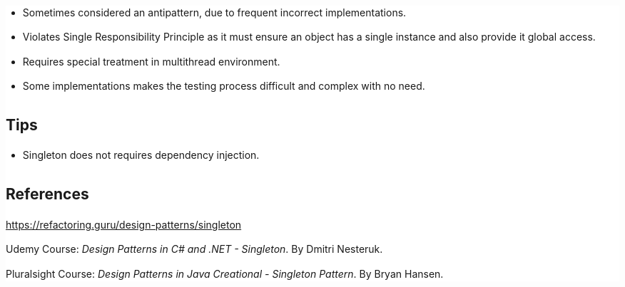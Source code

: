 - Sometimes considered an antipattern, due to frequent incorrect implementations.

- Violates Single Responsibility Principle as it must ensure an object has a single instance and also provide it global access.

- Requires special treatment in multithread environment.

- Some implementations makes the testing process difficult and complex with no need.

## Tips

- Singleton does not requires dependency injection.

## References

https://refactoring.guru/design-patterns/singleton

Udemy Course: *Design Patterns in C# and .NET - Singleton*. By Dmitri Nesteruk.

Pluralsight Course: *Design Patterns in Java Creational - Singleton Pattern*. By Bryan Hansen.
